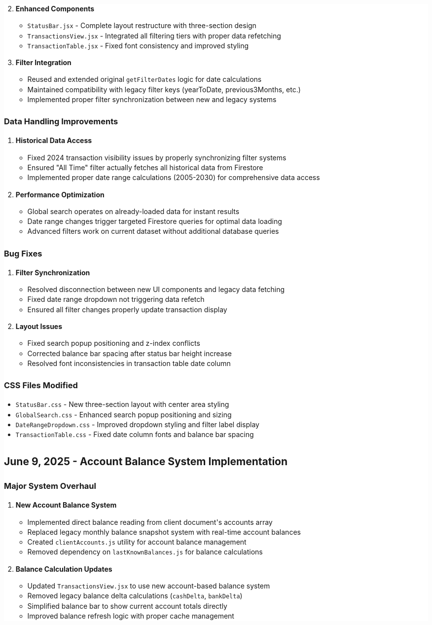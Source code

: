 2. **Enhanced Components**
   - `StatusBar.jsx` - Complete layout restructure with three-section design
   - `TransactionsView.jsx` - Integrated all filtering tiers with proper data refetching
   - `TransactionTable.jsx` - Fixed font consistency and improved styling

3. **Filter Integration**
   - Reused and extended original `getFilterDates` logic for date calculations
   - Maintained compatibility with legacy filter keys (yearToDate, previous3Months, etc.)
   - Implemented proper filter synchronization between new and legacy systems

### Data Handling Improvements
1. **Historical Data Access**
   - Fixed 2024 transaction visibility issues by properly synchronizing filter systems
   - Ensured "All Time" filter actually fetches all historical data from Firestore
   - Implemented proper date range calculations (2005-2030) for comprehensive data access

2. **Performance Optimization**
   - Global search operates on already-loaded data for instant results
   - Date range changes trigger targeted Firestore queries for optimal data loading
   - Advanced filters work on current dataset without additional database queries

### Bug Fixes
1. **Filter Synchronization**
   - Resolved disconnection between new UI components and legacy data fetching
   - Fixed date range dropdown not triggering data refetch
   - Ensured all filter changes properly update transaction display

2. **Layout Issues**
   - Fixed search popup positioning and z-index conflicts
   - Corrected balance bar spacing after status bar height increase
   - Resolved font inconsistencies in transaction table date column

### CSS Files Modified
- `StatusBar.css` - New three-section layout with center area styling
- `GlobalSearch.css` - Enhanced search popup positioning and sizing
- `DateRangeDropdown.css` - Improved dropdown styling and filter label display
- `TransactionTable.css` - Fixed date column fonts and balance bar spacing

## June 9, 2025 - Account Balance System Implementation

### Major System Overhaul
1. **New Account Balance System**
   - Implemented direct balance reading from client document's accounts array
   - Replaced legacy monthly balance snapshot system with real-time account balances
   - Created `clientAccounts.js` utility for account balance management
   - Removed dependency on `lastKnownBalances.js` for balance calculations

2. **Balance Calculation Updates**
   - Updated `TransactionsView.jsx` to use new account-based balance system
   - Removed legacy balance delta calculations (`cashDelta`, `bankDelta`)
   - Simplified balance bar to show current account totals directly
   - Improved balance refresh logic with proper cache management
